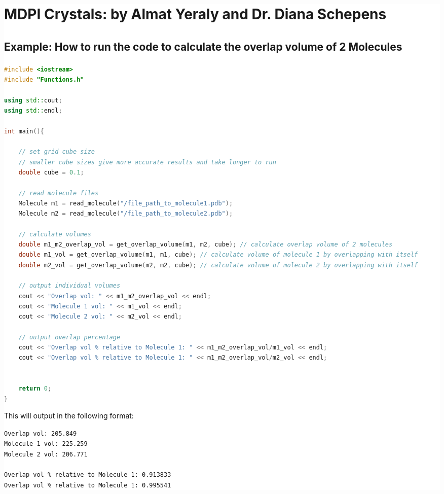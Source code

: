 # MDPI Crystals: by Almat Yeraly and Dr. Diana Schepens

## Example: How to run the code to calculate the overlap volume of 2 Molecules

```cpp
#include <iostream>
#include "Functions.h"

using std::cout;
using std::endl;

int main(){
    
    // set grid cube size
    // smaller cube sizes give more accurate results and take longer to run
    double cube = 0.1;

    // read molecule files
    Molecule m1 = read_molecule("/file_path_to_molecule1.pdb");
    Molecule m2 = read_molecule("/file_path_to_molecule2.pdb");

    // calculate volumes
    double m1_m2_overlap_vol = get_overlap_volume(m1, m2, cube); // calculate overlap volume of 2 molecules
    double m1_vol = get_overlap_volume(m1, m1, cube); // calculate volume of molecule 1 by overlapping with itself
    double m2_vol = get_overlap_volume(m2, m2, cube); // calculate volume of molecule 2 by overlapping with itself
    
    // output individual volumes
    cout << "Overlap vol: " << m1_m2_overlap_vol << endl;
    cout << "Molecule 1 vol: " << m1_vol << endl;
    cout << "Molecule 2 vol: " << m2_vol << endl;
    
    // output overlap percentage
    cout << "Overlap vol % relative to Molecule 1: " << m1_m2_overlap_vol/m1_vol << endl;
    cout << "Overlap vol % relative to Molecule 1: " << m1_m2_overlap_vol/m2_vol << endl;

    
    return 0;
}

```
This will output in the following format:
```
Overlap vol: 205.849
Molecule 1 vol: 225.259
Molecule 2 vol: 206.771

Overlap vol % relative to Molecule 1: 0.913833
Overlap vol % relative to Molecule 1: 0.995541
```
